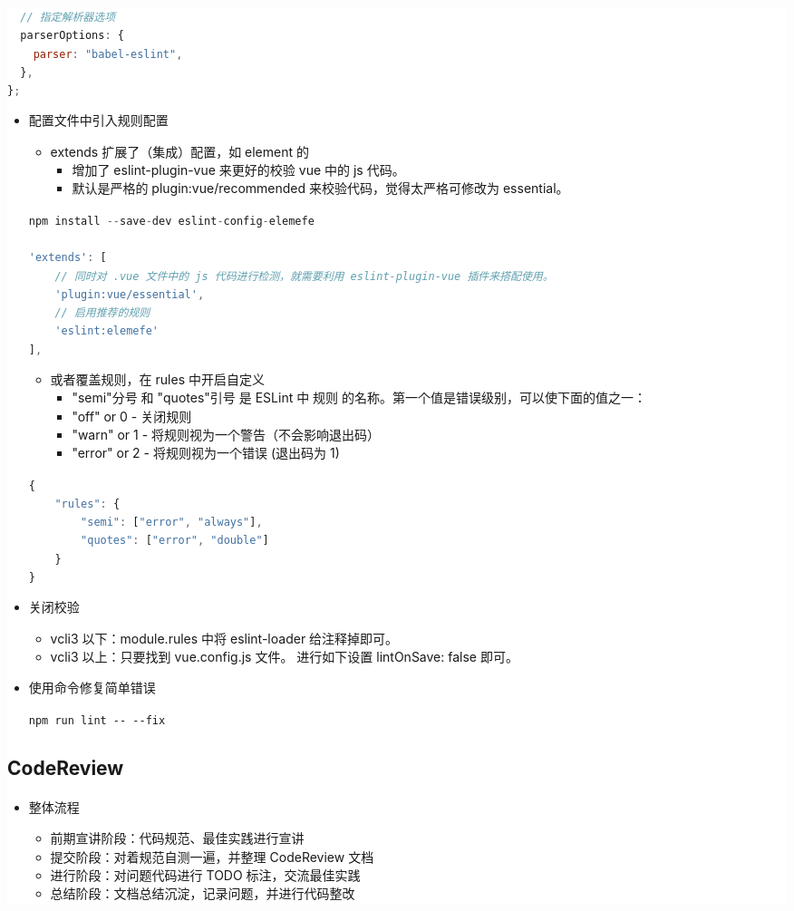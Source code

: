 ```js
  // 指定解析器选项
  parserOptions: {
    parser: "babel-eslint",
  },
};
```

- 配置文件中引入规则配置

  - extends 扩展了（集成）配置，如 element 的
    - 增加了 eslint-plugin-vue 来更好的校验 vue 中的 js 代码。
    - 默认是严格的 plugin:vue/recommended 来校验代码，觉得太严格可修改为 essential。

  ```js
  npm install --save-dev eslint-config-elemefe

  'extends': [
      // 同时对 .vue 文件中的 js 代码进行检测，就需要利用 eslint-plugin-vue 插件来搭配使用。
      'plugin:vue/essential',
      // 启用推荐的规则
      'eslint:elemefe'
  ],
  ```

  - 或者覆盖规则，在 rules 中开启自定义
    - "semi"分号 和 "quotes"引号 是 ESLint 中 规则 的名称。第一个值是错误级别，可以使下面的值之一：
    - "off" or 0 - 关闭规则
    - "warn" or 1 - 将规则视为一个警告（不会影响退出码）
    - "error" or 2 - 将规则视为一个错误 (退出码为 1)

  ```js
  {
      "rules": {
          "semi": ["error", "always"],
          "quotes": ["error", "double"]
      }
  }
  ```

- 关闭校验
  - vcli3 以下：module.rules 中将 eslint-loader 给注释掉即可。
  - vcli3 以上：只要找到 vue.config.js 文件。 进行如下设置 lintOnSave: false 即可。
- 使用命令修复简单错误
  ```
  npm run lint -- --fix
  ```

## CodeReview

- 整体流程

  - 前期宣讲阶段：代码规范、最佳实践进行宣讲
  - 提交阶段：对着规范自测一遍，并整理 CodeReview 文档
  - 进行阶段：对问题代码进行 TODO 标注，交流最佳实践
  - 总结阶段：文档总结沉淀，记录问题，并进行代码整改
